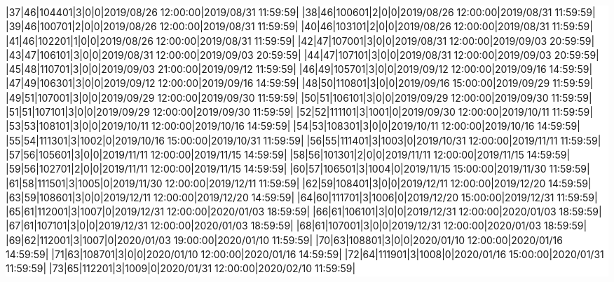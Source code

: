 |37|46|104401|3|0|0|2019/08/26 12:00:00|2019/08/31 11:59:59|
|38|46|100601|2|0|0|2019/08/26 12:00:00|2019/08/31 11:59:59|
|39|46|100701|2|0|0|2019/08/26 12:00:00|2019/08/31 11:59:59|
|40|46|103101|2|0|0|2019/08/26 12:00:00|2019/08/31 11:59:59|
|41|46|102201|1|0|0|2019/08/26 12:00:00|2019/08/31 11:59:59|
|42|47|107001|3|0|0|2019/08/31 12:00:00|2019/09/03 20:59:59|
|43|47|106101|3|0|0|2019/08/31 12:00:00|2019/09/03 20:59:59|
|44|47|107101|3|0|0|2019/08/31 12:00:00|2019/09/03 20:59:59|
|45|48|110701|3|0|0|2019/09/03 21:00:00|2019/09/12 11:59:59|
|46|49|105701|3|0|0|2019/09/12 12:00:00|2019/09/16 14:59:59|
|47|49|106301|3|0|0|2019/09/12 12:00:00|2019/09/16 14:59:59|
|48|50|110801|3|0|0|2019/09/16 15:00:00|2019/09/29 11:59:59|
|49|51|107001|3|0|0|2019/09/29 12:00:00|2019/09/30 11:59:59|
|50|51|106101|3|0|0|2019/09/29 12:00:00|2019/09/30 11:59:59|
|51|51|107101|3|0|0|2019/09/29 12:00:00|2019/09/30 11:59:59|
|52|52|111101|3|1001|0|2019/09/30 12:00:00|2019/10/11 11:59:59|
|53|53|108101|3|0|0|2019/10/11 12:00:00|2019/10/16 14:59:59|
|54|53|108301|3|0|0|2019/10/11 12:00:00|2019/10/16 14:59:59|
|55|54|111301|3|1002|0|2019/10/16 15:00:00|2019/10/31 11:59:59|
|56|55|111401|3|1003|0|2019/10/31 12:00:00|2019/11/11 11:59:59|
|57|56|105601|3|0|0|2019/11/11 12:00:00|2019/11/15 14:59:59|
|58|56|101301|2|0|0|2019/11/11 12:00:00|2019/11/15 14:59:59|
|59|56|102701|2|0|0|2019/11/11 12:00:00|2019/11/15 14:59:59|
|60|57|106501|3|1004|0|2019/11/15 15:00:00|2019/11/30 11:59:59|
|61|58|111501|3|1005|0|2019/11/30 12:00:00|2019/12/11 11:59:59|
|62|59|108401|3|0|0|2019/12/11 12:00:00|2019/12/20 14:59:59|
|63|59|108601|3|0|0|2019/12/11 12:00:00|2019/12/20 14:59:59|
|64|60|111701|3|1006|0|2019/12/20 15:00:00|2019/12/31 11:59:59|
|65|61|112001|3|1007|0|2019/12/31 12:00:00|2020/01/03 18:59:59|
|66|61|106101|3|0|0|2019/12/31 12:00:00|2020/01/03 18:59:59|
|67|61|107101|3|0|0|2019/12/31 12:00:00|2020/01/03 18:59:59|
|68|61|107001|3|0|0|2019/12/31 12:00:00|2020/01/03 18:59:59|
|69|62|112001|3|1007|0|2020/01/03 19:00:00|2020/01/10 11:59:59|
|70|63|108801|3|0|0|2020/01/10 12:00:00|2020/01/16 14:59:59|
|71|63|108701|3|0|0|2020/01/10 12:00:00|2020/01/16 14:59:59|
|72|64|111901|3|1008|0|2020/01/16 15:00:00|2020/01/31 11:59:59|
|73|65|112201|3|1009|0|2020/01/31 12:00:00|2020/02/10 11:59:59|